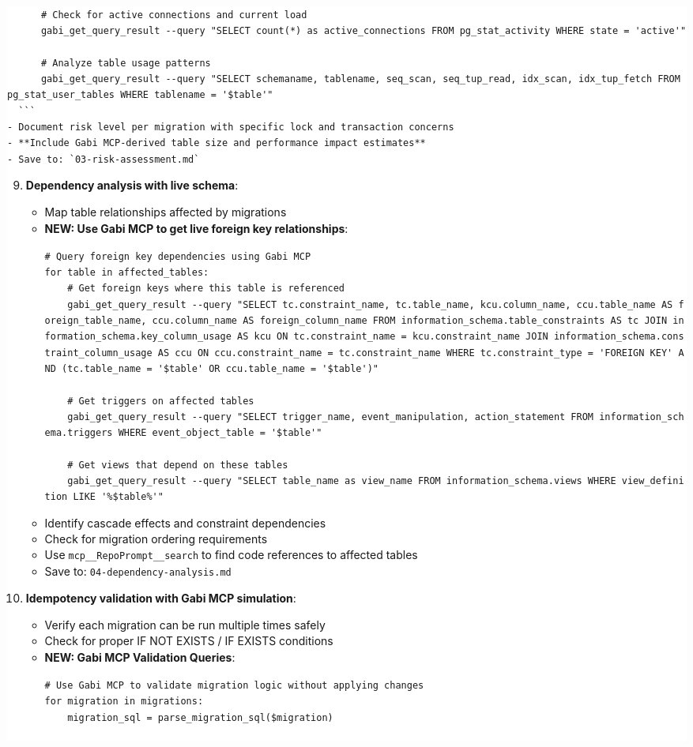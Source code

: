           # Check for active connections and current load
          gabi_get_query_result --query "SELECT count(*) as active_connections FROM pg_stat_activity WHERE state = 'active'"
          
          # Analyze table usage patterns
          gabi_get_query_result --query "SELECT schemaname, tablename, seq_scan, seq_tup_read, idx_scan, idx_tup_fetch FROM pg_stat_user_tables WHERE tablename = '$table'"
      ```
    - Document risk level per migration with specific lock and transaction concerns
    - **Include Gabi MCP-derived table size and performance impact estimates**
    - Save to: `03-risk-assessment.md`

9. **Dependency analysis with live schema**:
    - Map table relationships affected by migrations
    - **NEW: Use Gabi MCP to get live foreign key relationships**:
      ```claude-code
      # Query foreign key dependencies using Gabi MCP
      for table in affected_tables:
          # Get foreign keys where this table is referenced
          gabi_get_query_result --query "SELECT tc.constraint_name, tc.table_name, kcu.column_name, ccu.table_name AS foreign_table_name, ccu.column_name AS foreign_column_name FROM information_schema.table_constraints AS tc JOIN information_schema.key_column_usage AS kcu ON tc.constraint_name = kcu.constraint_name JOIN information_schema.constraint_column_usage AS ccu ON ccu.constraint_name = tc.constraint_name WHERE tc.constraint_type = 'FOREIGN KEY' AND (tc.table_name = '$table' OR ccu.table_name = '$table')"
          
          # Get triggers on affected tables
          gabi_get_query_result --query "SELECT trigger_name, event_manipulation, action_statement FROM information_schema.triggers WHERE event_object_table = '$table'"
          
          # Get views that depend on these tables
          gabi_get_query_result --query "SELECT table_name as view_name FROM information_schema.views WHERE view_definition LIKE '%$table%'"
      ```
    - Identify cascade effects and constraint dependencies
    - Check for migration ordering requirements
    - Use `mcp__RepoPrompt__search` to find code references to affected tables
    - Save to: `04-dependency-analysis.md`

10. **Idempotency validation with Gabi MCP simulation**:
    - Verify each migration can be run multiple times safely
    - Check for proper IF NOT EXISTS / IF EXISTS conditions
    - **NEW: Gabi MCP Validation Queries**:
      ```claude-code
      # Use Gabi MCP to validate migration logic without applying changes
      for migration in migrations:
          migration_sql = parse_migration_sql($migration)
          